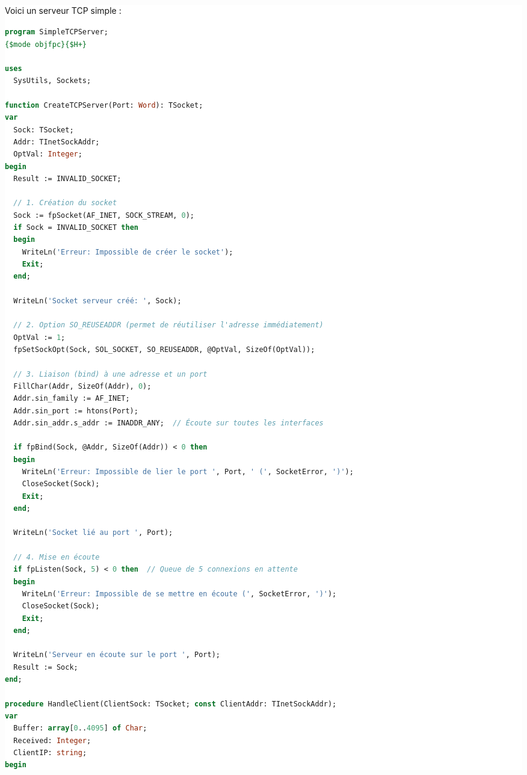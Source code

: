 Voici un serveur TCP simple :

```pascal
program SimpleTCPServer;
{$mode objfpc}{$H+}

uses
  SysUtils, Sockets;

function CreateTCPServer(Port: Word): TSocket;
var
  Sock: TSocket;
  Addr: TInetSockAddr;
  OptVal: Integer;
begin
  Result := INVALID_SOCKET;

  // 1. Création du socket
  Sock := fpSocket(AF_INET, SOCK_STREAM, 0);
  if Sock = INVALID_SOCKET then
  begin
    WriteLn('Erreur: Impossible de créer le socket');
    Exit;
  end;

  WriteLn('Socket serveur créé: ', Sock);

  // 2. Option SO_REUSEADDR (permet de réutiliser l'adresse immédiatement)
  OptVal := 1;
  fpSetSockOpt(Sock, SOL_SOCKET, SO_REUSEADDR, @OptVal, SizeOf(OptVal));

  // 3. Liaison (bind) à une adresse et un port
  FillChar(Addr, SizeOf(Addr), 0);
  Addr.sin_family := AF_INET;
  Addr.sin_port := htons(Port);
  Addr.sin_addr.s_addr := INADDR_ANY;  // Écoute sur toutes les interfaces

  if fpBind(Sock, @Addr, SizeOf(Addr)) < 0 then
  begin
    WriteLn('Erreur: Impossible de lier le port ', Port, ' (', SocketError, ')');
    CloseSocket(Sock);
    Exit;
  end;

  WriteLn('Socket lié au port ', Port);

  // 4. Mise en écoute
  if fpListen(Sock, 5) < 0 then  // Queue de 5 connexions en attente
  begin
    WriteLn('Erreur: Impossible de se mettre en écoute (', SocketError, ')');
    CloseSocket(Sock);
    Exit;
  end;

  WriteLn('Serveur en écoute sur le port ', Port);
  Result := Sock;
end;

procedure HandleClient(ClientSock: TSocket; const ClientAddr: TInetSockAddr);
var
  Buffer: array[0..4095] of Char;
  Received: Integer;
  ClientIP: string;
begin
```